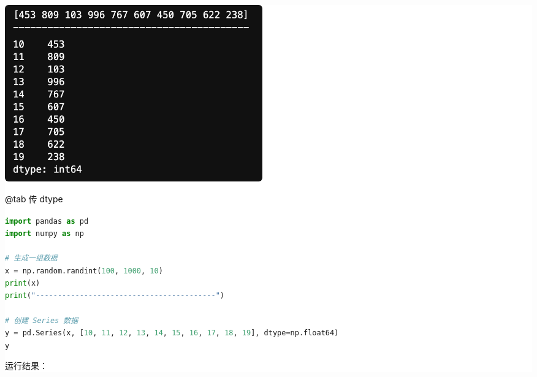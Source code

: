 <img src="./assets/image-20240516151208461-5843529.png" alt="image-20240516151208461" style="zoom:60%; border-radius:10px;" />

@tab 传 dtype

```python
import pandas as pd
import numpy as np

# 生成一组数据
x = np.random.randint(100, 1000, 10)
print(x)
print("-----------------------------------------")

# 创建 Series 数据
y = pd.Series(x, [10, 11, 12, 13, 14, 15, 16, 17, 18, 19], dtype=np.float64)
y
```

运行结果：
